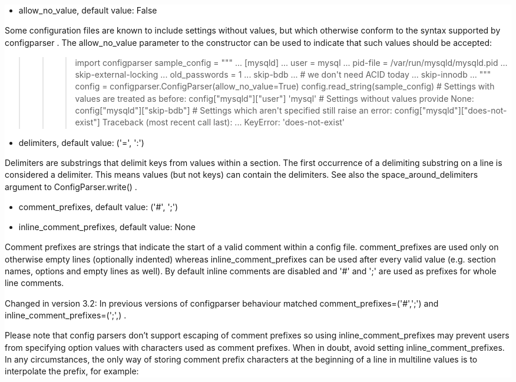 + allow_no_value, default value:  False

Some configuration files are known to include settings without values, but which
otherwise conform to the syntax supported by  configparser . The allow_no_value
parameter to the constructor can be used to indicate that such values should be
accepted:

>>> import configparser
>>> sample_config = """
... [mysqld]
... user = mysql
... pid-file = /var/run/mysqld/mysqld.pid
... skip-external-locking
... old_passwords = 1
... skip-bdb
... 	# we don't need ACID today
... skip-innodb
... """
>>> config = configparser.ConfigParser(allow_no_value=True)
>>> config.read_string(sample_config)
>>> 	# Settings with values are treated as before:
>>> config["mysqld"]["user"]
'mysql'
>>> 	# Settings without values provide None:
>>> config["mysqld"]["skip-bdb"]
>>> 	# Settings which aren't specified still raise an error:
>>> config["mysqld"]["does-not-exist"]
Traceback (most recent call last):
...
KeyError: 'does-not-exist'

+ delimiters, default value:  ('=', ':')

Delimiters are substrings that delimit keys from values within a section. The first
occurrence of a delimiting substring on a line is considered a delimiter. This means
values (but not keys) can contain the delimiters.
See also the space_around_delimiters argument to  ConfigParser.write() .

+ comment_prefixes, default value:  ('#', ';')

+ inline_comment_prefixes, default value:  None

Comment prefixes are strings that indicate the start of a valid comment within a config
file. comment_prefixes are used only on otherwise empty lines (optionally indented)
whereas inline_comment_prefixes can be used after every valid value (e.g. section
names, options and empty lines as well). By default inline comments are disabled
and  '#' and  ';' are used as prefixes for whole line comments.

Changed in version 3.2: In previous versions of  configparser behaviour matched
comment_prefixes=('#',';') and  inline_comment_prefixes=(';',) .

Please note that config parsers don’t support escaping of comment prefixes so using
inline_comment_prefixes may prevent users from specifying option values with
characters used as comment prefixes. When in doubt, avoid setting
inline_comment_prefixes. In any circumstances, the only way of storing comment
prefix characters at the beginning of a line in multiline values is to interpolate the prefix,
for example:

